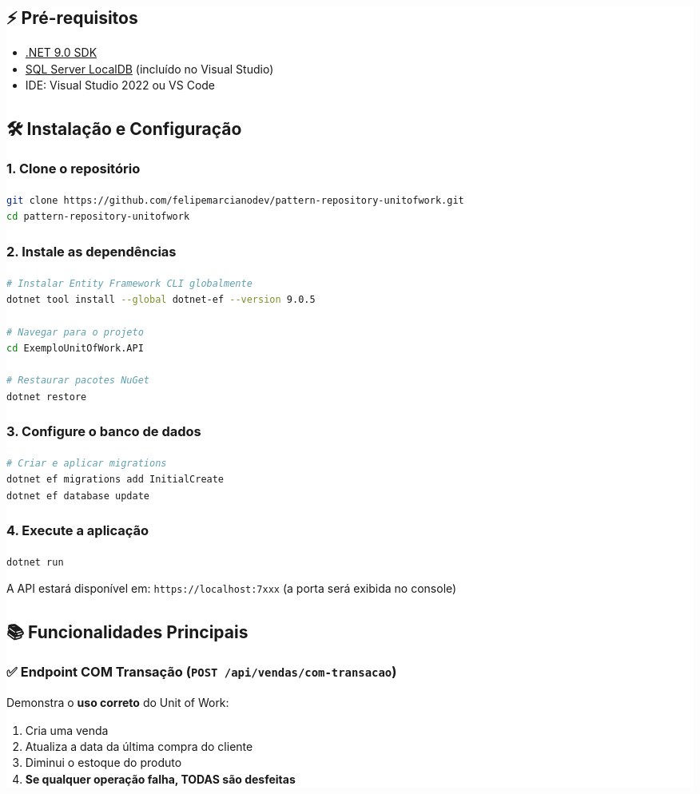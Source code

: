 ## ⚡ Pré-requisitos

- [.NET 9.0 SDK](https://dotnet.microsoft.com/download)
- [SQL Server LocalDB](https://docs.microsoft.com/en-us/sql/database-engine/configure-windows/sql-server-express-localdb) (incluído no Visual Studio)
- IDE: Visual Studio 2022 ou VS Code

## 🛠️ Instalação e Configuração

### 1. Clone o repositório
```bash
git clone https://github.com/felipemarcianodev/pattern-repository-unitofwork.git
cd pattern-repository-unitofwork
```

### 2. Instale as dependências
```bash
# Instalar Entity Framework CLI globalmente
dotnet tool install --global dotnet-ef --version 9.0.5 

# Navegar para o projeto
cd ExemploUnitOfWork.API

# Restaurar pacotes NuGet
dotnet restore
```

### 3. Configure o banco de dados
```bash
# Criar e aplicar migrations
dotnet ef migrations add InitialCreate
dotnet ef database update
```

### 4. Execute a aplicação
```bash
dotnet run
```

A API estará disponível em: `https://localhost:7xxx` (a porta será exibida no console)

## 📚 Funcionalidades Principais

### ✅ **Endpoint COM Transação** (`POST /api/vendas/com-transacao`)
Demonstra o **uso correto** do Unit of Work:
1. Cria uma venda
2. Atualiza a data da última compra do cliente  
3. Diminui o estoque do produto
4. **Se qualquer operação falha, TODAS são desfeitas**
